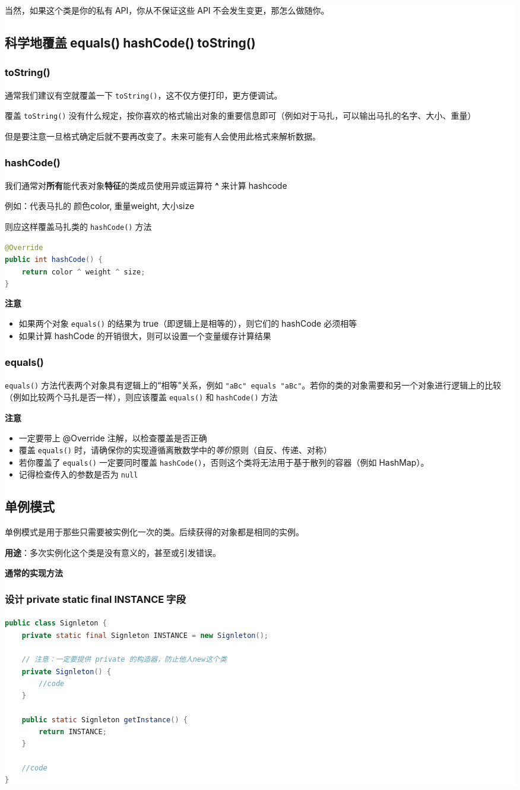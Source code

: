 当然，如果这个类是你的私有 API，你从不保证这些 API 不会发生变更，那怎么做随你。

## 科学地覆盖 equals() hashCode() toString()

### toString()

通常我们建议有空就覆盖一下 `toString()`，这不仅方便打印，更方便调试。

覆盖 `toString()` 没有什么规定，按你喜欢的格式输出对象的重要信息即可（例如对于马扎，可以输出马扎的名字、大小、重量）

但是要注意一旦格式确定后就不要再改变了。未来可能有人会使用此格式来解析数据。

### hashCode()

我们通常对**所有**能代表对象**特征**的类成员使用异或运算符 **^** 来计算 hashcode

例如：代表马扎的 颜色color, 重量weight, 大小size

则应这样覆盖马扎类的 `hashCode()` 方法

```java
@Override
public int hashCode() {
    return color ^ weight ^ size;
}
```

**注意**

* 如果两个对象 `equals()` 的结果为 true（即逻辑上是相等的），则它们的 hashCode 必须相等
* 如果计算 hashCode 的开销很大，则可以设置一个变量缓存计算结果

### equals()

`equals()` 方法代表两个对象具有逻辑上的“相等”关系，例如 `"aBc" equals "aBc"`。若你的类的对象需要和另一个对象进行逻辑上的比较（例如比较两个马扎是否一样），则应该覆盖 `equals()` 和 `hashCode()` 方法

**注意**

* 一定要带上 @Override 注解，以检查覆盖是否正确
* 覆盖 `equals()` 时，请确保你的实现遵循离散数学中的*等价*原则（自反、传递、对称）
* 若你覆盖了 `equals()`   一定要同时覆盖 `hashCode()`，否则这个类将无法用于基于散列的容器（例如 HashMap）。
* 记得检查传入的参数是否为 `null`

## 单例模式

单例模式是用于那些只需要被实例化一次的类。后续获得的对象都是相同的实例。

**用途**：多次实例化这个类是没有意义的，甚至或引发错误。

**通常的实现方法**

### 设计 private static final INSTANCE 字段

```java
public class Signleton {
    private static final Signleton INSTANCE = new Signleton();

    // 注意：一定要提供 private 的构造器，防止他人new这个类
    private Signleton() {
        //code
    }

    public static Signleton getInstance() {
        return INSTANCE;
    }

    //code
}
```